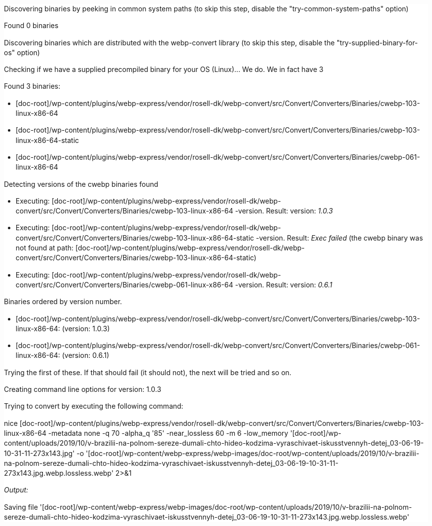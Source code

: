 Discovering binaries by peeking in common system paths (to skip this step, disable the "try-common-system-paths" option)

Found 0 binaries

Discovering binaries which are distributed with the webp-convert library (to skip this step, disable the "try-supplied-binary-for-os" option)

Checking if we have a supplied precompiled binary for your OS (Linux)... We do. We in fact have 3

Found 3 binaries: 

- [doc-root]/wp-content/plugins/webp-express/vendor/rosell-dk/webp-convert/src/Convert/Converters/Binaries/cwebp-103-linux-x86-64

- [doc-root]/wp-content/plugins/webp-express/vendor/rosell-dk/webp-convert/src/Convert/Converters/Binaries/cwebp-103-linux-x86-64-static

- [doc-root]/wp-content/plugins/webp-express/vendor/rosell-dk/webp-convert/src/Convert/Converters/Binaries/cwebp-061-linux-x86-64

Detecting versions of the cwebp binaries found

- Executing: [doc-root]/wp-content/plugins/webp-express/vendor/rosell-dk/webp-convert/src/Convert/Converters/Binaries/cwebp-103-linux-x86-64 -version. Result: version: *1.0.3*

- Executing: [doc-root]/wp-content/plugins/webp-express/vendor/rosell-dk/webp-convert/src/Convert/Converters/Binaries/cwebp-103-linux-x86-64-static -version. Result: *Exec failed* (the cwebp binary was not found at path: [doc-root]/wp-content/plugins/webp-express/vendor/rosell-dk/webp-convert/src/Convert/Converters/Binaries/cwebp-103-linux-x86-64-static)

- Executing: [doc-root]/wp-content/plugins/webp-express/vendor/rosell-dk/webp-convert/src/Convert/Converters/Binaries/cwebp-061-linux-x86-64 -version. Result: version: *0.6.1*

Binaries ordered by version number.

- [doc-root]/wp-content/plugins/webp-express/vendor/rosell-dk/webp-convert/src/Convert/Converters/Binaries/cwebp-103-linux-x86-64: (version: 1.0.3)

- [doc-root]/wp-content/plugins/webp-express/vendor/rosell-dk/webp-convert/src/Convert/Converters/Binaries/cwebp-061-linux-x86-64: (version: 0.6.1)

Trying the first of these. If that should fail (it should not), the next will be tried and so on.

Creating command line options for version: 1.0.3

Trying to convert by executing the following command:

nice [doc-root]/wp-content/plugins/webp-express/vendor/rosell-dk/webp-convert/src/Convert/Converters/Binaries/cwebp-103-linux-x86-64 -metadata none -q 70 -alpha_q '85' -near_lossless 60 -m 6 -low_memory '[doc-root]/wp-content/uploads/2019/10/v-brazilii-na-polnom-sereze-dumali-chto-hideo-kodzima-vyraschivaet-iskusstvennyh-detej_03-06-19-10-31-11-273x143.jpg' -o '[doc-root]/wp-content/webp-express/webp-images/doc-root/wp-content/uploads/2019/10/v-brazilii-na-polnom-sereze-dumali-chto-hideo-kodzima-vyraschivaet-iskusstvennyh-detej_03-06-19-10-31-11-273x143.jpg.webp.lossless.webp' 2>&1


*Output:* 

Saving file '[doc-root]/wp-content/webp-express/webp-images/doc-root/wp-content/uploads/2019/10/v-brazilii-na-polnom-sereze-dumali-chto-hideo-kodzima-vyraschivaet-iskusstvennyh-detej_03-06-19-10-31-11-273x143.jpg.webp.lossless.webp'
